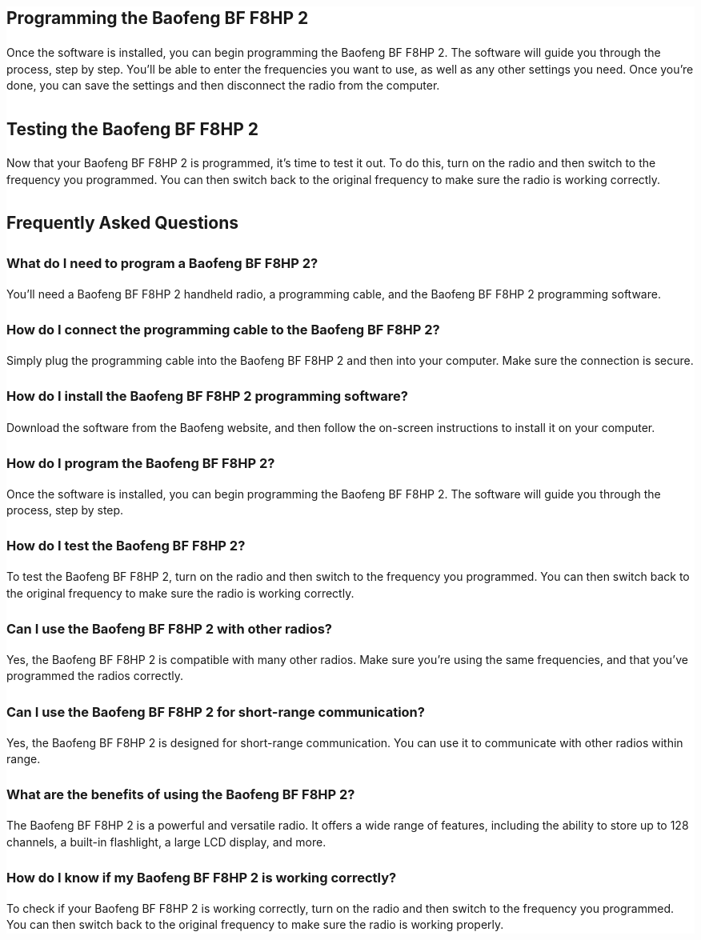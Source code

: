 <h2>Programming the Baofeng BF F8HP 2</h2>

<p>Once the software is installed, you can begin programming the Baofeng BF F8HP 2. The software will guide you through the process, step by step. You’ll be able to enter the frequencies you want to use, as well as any other settings you need. Once you’re done, you can save the settings and then disconnect the radio from the computer. </p>

<h2>Testing the Baofeng BF F8HP 2</h2>

<p>Now that your Baofeng BF F8HP 2 is programmed, it’s time to test it out. To do this, turn on the radio and then switch to the frequency you programmed. You can then switch back to the original frequency to make sure the radio is working correctly. </p>

<h2>Frequently Asked Questions</h2>

<h3>What do I need to program a Baofeng BF F8HP 2?</h3>

<p>You’ll need a Baofeng BF F8HP 2 handheld radio, a programming cable, and the Baofeng BF F8HP 2 programming software.</p>

<h3>How do I connect the programming cable to the Baofeng BF F8HP 2?</h3>

<p>Simply plug the programming cable into the Baofeng BF F8HP 2 and then into your computer. Make sure the connection is secure.</p>

<h3>How do I install the Baofeng BF F8HP 2 programming software?</h3>

<p>Download the software from the Baofeng website, and then follow the on-screen instructions to install it on your computer.</p>

<h3>How do I program the Baofeng BF F8HP 2?</h3>

<p>Once the software is installed, you can begin programming the Baofeng BF F8HP 2. The software will guide you through the process, step by step.</p>

<h3>How do I test the Baofeng BF F8HP 2?</h3>

<p>To test the Baofeng BF F8HP 2, turn on the radio and then switch to the frequency you programmed. You can then switch back to the original frequency to make sure the radio is working correctly.</p>

<h3>Can I use the Baofeng BF F8HP 2 with other radios?</h3>

<p>Yes, the Baofeng BF F8HP 2 is compatible with many other radios. Make sure you’re using the same frequencies, and that you’ve programmed the radios correctly.</p>

<h3>Can I use the Baofeng BF F8HP 2 for short-range communication?</h3>

<p>Yes, the Baofeng BF F8HP 2 is designed for short-range communication. You can use it to communicate with other radios within range.</p>

<h3>What are the benefits of using the Baofeng BF F8HP 2?</h3>

<p>The Baofeng BF F8HP 2 is a powerful and versatile radio. It offers a wide range of features, including the ability to store up to 128 channels, a built-in flashlight, a large LCD display, and more.</p>

<h3>How do I know if my Baofeng BF F8HP 2 is working correctly?</h3>

<p>To check if your Baofeng BF F8HP 2 is working correctly, turn on the radio and then switch to the frequency you programmed. You can then switch back to the original frequency to make sure the radio is working properly.</p>
